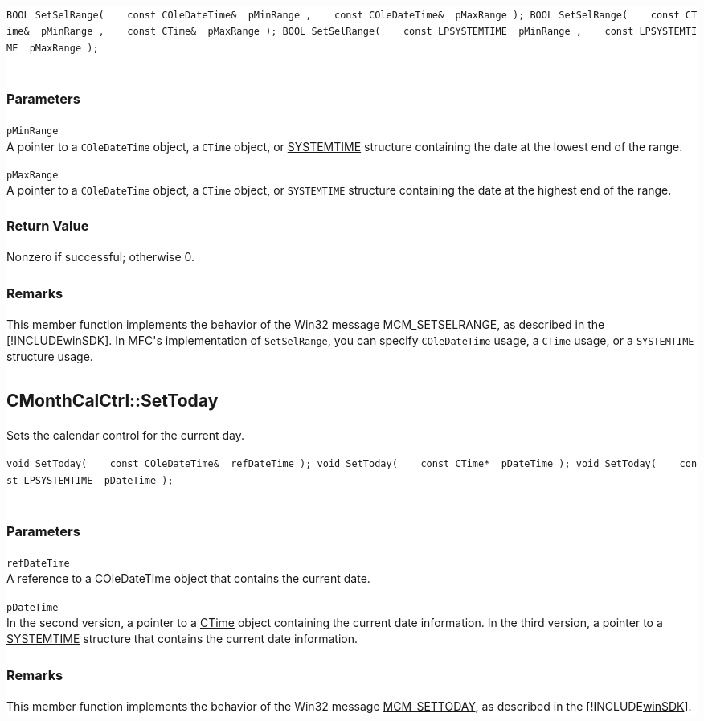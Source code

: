 ```  
BOOL SetSelRange(    const COleDateTime&  pMinRange ,    const COleDateTime&  pMaxRange ); BOOL SetSelRange(    const CTime&  pMinRange ,    const CTime&  pMaxRange ); BOOL SetSelRange(    const LPSYSTEMTIME  pMinRange ,    const LPSYSTEMTIME  pMaxRange );  
  
```  
  
### Parameters  
 `pMinRange`  
 A pointer to a `COleDateTime` object, a `CTime` object, or                                 [SYSTEMTIME](http://msdn.microsoft.com/library/windows/desktop/ms724950) structure containing the date at the lowest end of the range.  
  
 `pMaxRange`  
 A pointer to a `COleDateTime` object, a `CTime` object, or `SYSTEMTIME` structure containing the date at the highest end of the range.  
  
### Return Value  
 Nonzero if successful; otherwise 0.  
  
### Remarks  
 This member function implements the behavior of the Win32 message                         [MCM_SETSELRANGE](http://msdn.microsoft.com/library/windows/desktop/bb761014), as described in the [!INCLUDE[winSDK](../vs140/includes/winSDK_md.md)]. In MFC's implementation of `SetSelRange`, you can specify `COleDateTime` usage, a `CTime` usage, or a `SYSTEMTIME` structure usage.  
  
##  <a name="cmonthcalctrl__settoday"></a>  CMonthCalCtrl::SetToday  
 Sets the calendar control for the current day.  
  
```  
void SetToday(    const COleDateTime&  refDateTime ); void SetToday(    const CTime*  pDateTime ); void SetToday(    const LPSYSTEMTIME  pDateTime );  
  
```  
  
### Parameters  
 `refDateTime`  
 A reference to a [COleDateTime](../vs140/COleDateTime-Class.md) object that contains the current date.  
  
 `pDateTime`  
 In the second version, a pointer to a [CTime](../Topic/CTime%20Class.md) object containing the current date information. In the third version, a pointer to a                                 [SYSTEMTIME](http://msdn.microsoft.com/library/windows/desktop/ms724950) structure that contains the current date information.  
  
### Remarks  
 This member function implements the behavior of the Win32 message                         [MCM_SETTODAY](http://msdn.microsoft.com/library/windows/desktop/bb761016), as described in the [!INCLUDE[winSDK](../vs140/includes/winSDK_md.md)].  
  